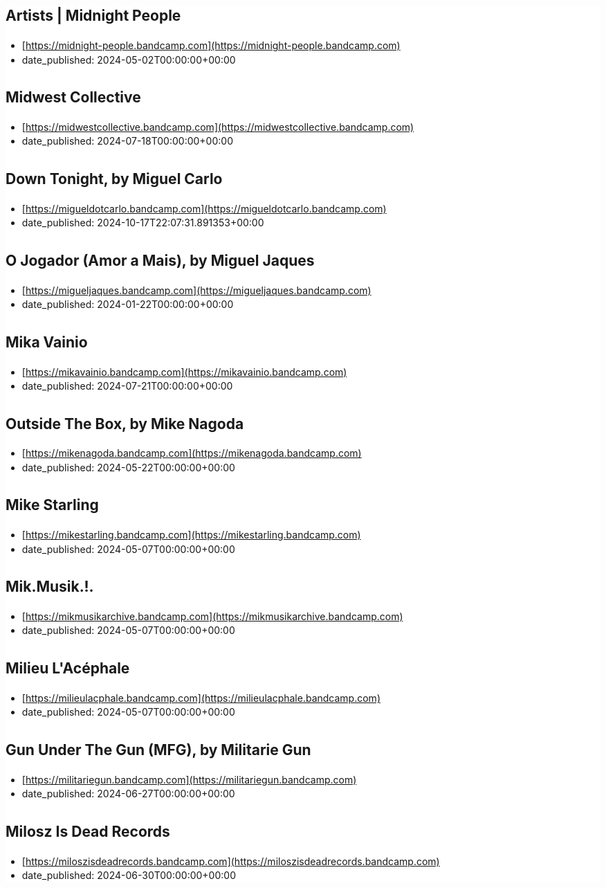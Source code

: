 ## Artists | Midnight People
 - [https://midnight-people.bandcamp.com](https://midnight-people.bandcamp.com)
 - date_published: 2024-05-02T00:00:00+00:00

 ## Midwest Collective
 - [https://midwestcollective.bandcamp.com](https://midwestcollective.bandcamp.com)
 - date_published: 2024-07-18T00:00:00+00:00

 ## Down Tonight, by Miguel Carlo
 - [https://migueldotcarlo.bandcamp.com](https://migueldotcarlo.bandcamp.com)
 - date_published: 2024-10-17T22:07:31.891353+00:00

 ## O Jogador (Amor a Mais), by Miguel Jaques
 - [https://migueljaques.bandcamp.com](https://migueljaques.bandcamp.com)
 - date_published: 2024-01-22T00:00:00+00:00

 ## Mika Vainio
 - [https://mikavainio.bandcamp.com](https://mikavainio.bandcamp.com)
 - date_published: 2024-07-21T00:00:00+00:00

 ## Outside The Box, by Mike Nagoda
 - [https://mikenagoda.bandcamp.com](https://mikenagoda.bandcamp.com)
 - date_published: 2024-05-22T00:00:00+00:00

 ## Mike Starling
 - [https://mikestarling.bandcamp.com](https://mikestarling.bandcamp.com)
 - date_published: 2024-05-07T00:00:00+00:00

 ## Mik.Musik.!.
 - [https://mikmusikarchive.bandcamp.com](https://mikmusikarchive.bandcamp.com)
 - date_published: 2024-05-07T00:00:00+00:00

 ## Milieu L'Acéphale
 - [https://milieulacphale.bandcamp.com](https://milieulacphale.bandcamp.com)
 - date_published: 2024-05-07T00:00:00+00:00

 ## Gun Under The Gun (MFG), by Militarie Gun
 - [https://militariegun.bandcamp.com](https://militariegun.bandcamp.com)
 - date_published: 2024-06-27T00:00:00+00:00

 ## Milosz Is Dead Records
 - [https://miloszisdeadrecords.bandcamp.com](https://miloszisdeadrecords.bandcamp.com)
 - date_published: 2024-06-30T00:00:00+00:00
